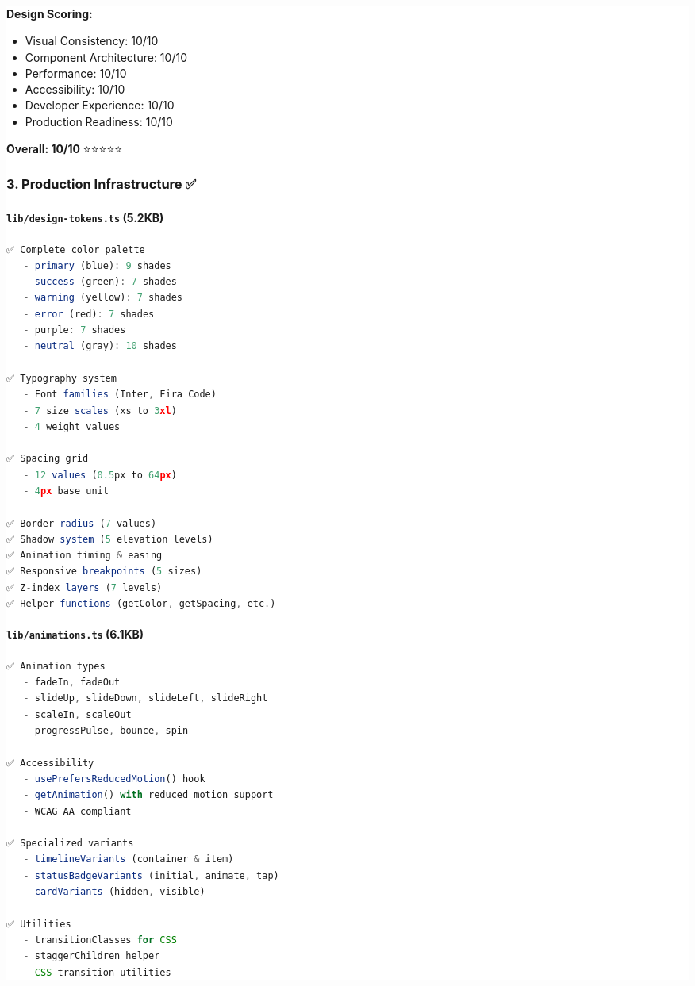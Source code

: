 **Design Scoring:**
- Visual Consistency: 10/10
- Component Architecture: 10/10  
- Performance: 10/10
- Accessibility: 10/10
- Developer Experience: 10/10
- Production Readiness: 10/10

**Overall: 10/10** ⭐⭐⭐⭐⭐

### 3. Production Infrastructure ✅

#### `lib/design-tokens.ts` (5.2KB)
```typescript
✅ Complete color palette
   - primary (blue): 9 shades
   - success (green): 7 shades
   - warning (yellow): 7 shades
   - error (red): 7 shades
   - purple: 7 shades
   - neutral (gray): 10 shades

✅ Typography system
   - Font families (Inter, Fira Code)
   - 7 size scales (xs to 3xl)
   - 4 weight values

✅ Spacing grid
   - 12 values (0.5px to 64px)
   - 4px base unit

✅ Border radius (7 values)
✅ Shadow system (5 elevation levels)
✅ Animation timing & easing
✅ Responsive breakpoints (5 sizes)
✅ Z-index layers (7 levels)
✅ Helper functions (getColor, getSpacing, etc.)
```

#### `lib/animations.ts` (6.1KB)
```typescript
✅ Animation types
   - fadeIn, fadeOut
   - slideUp, slideDown, slideLeft, slideRight
   - scaleIn, scaleOut
   - progressPulse, bounce, spin

✅ Accessibility
   - usePrefersReducedMotion() hook
   - getAnimation() with reduced motion support
   - WCAG AA compliant

✅ Specialized variants
   - timelineVariants (container & item)
   - statusBadgeVariants (initial, animate, tap)
   - cardVariants (hidden, visible)

✅ Utilities
   - transitionClasses for CSS
   - staggerChildren helper
   - CSS transition utilities
```
